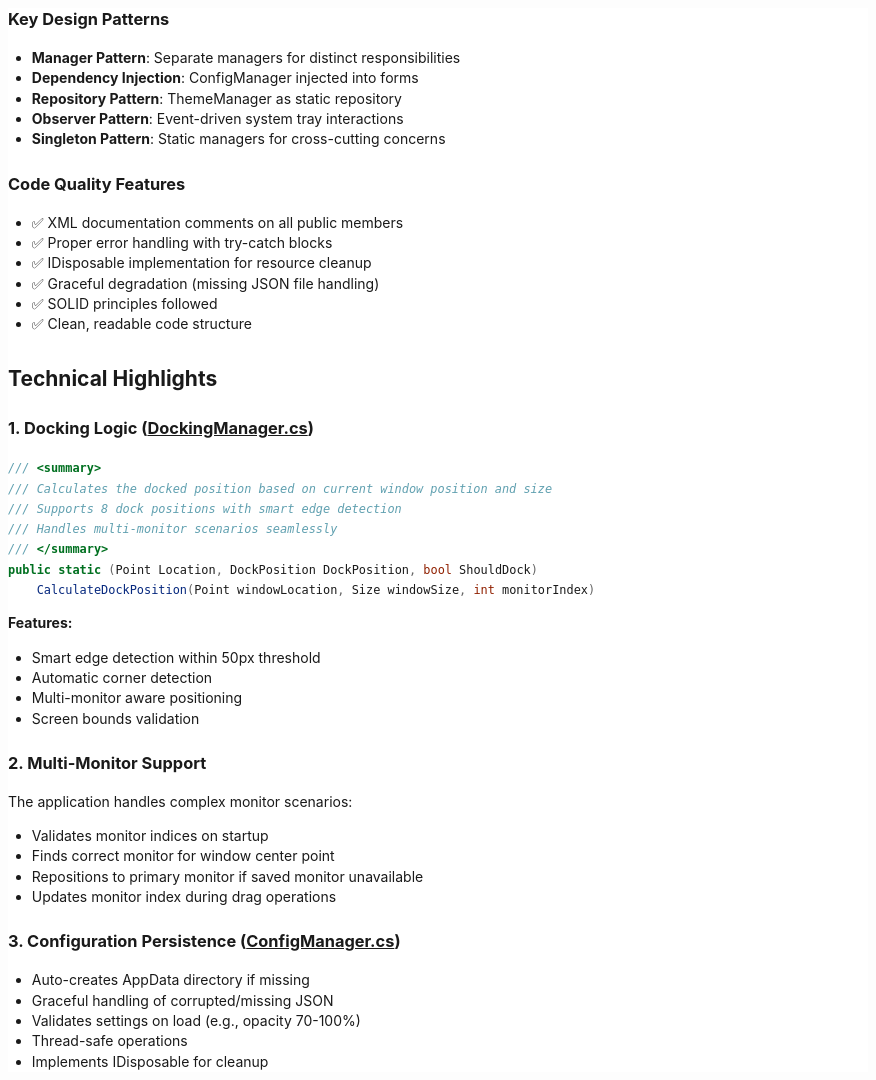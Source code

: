 ### Key Design Patterns
- **Manager Pattern**: Separate managers for distinct responsibilities
- **Dependency Injection**: ConfigManager injected into forms
- **Repository Pattern**: ThemeManager as static repository
- **Observer Pattern**: Event-driven system tray interactions
- **Singleton Pattern**: Static managers for cross-cutting concerns

### Code Quality Features
- ✅ XML documentation comments on all public members
- ✅ Proper error handling with try-catch blocks
- ✅ IDisposable implementation for resource cleanup
- ✅ Graceful degradation (missing JSON file handling)
- ✅ SOLID principles followed
- ✅ Clean, readable code structure

## Technical Highlights

### 1. Docking Logic ([DockingManager.cs](SuiteView/Managers/DockingManager.cs))
```csharp
/// <summary>
/// Calculates the docked position based on current window position and size
/// Supports 8 dock positions with smart edge detection
/// Handles multi-monitor scenarios seamlessly
/// </summary>
public static (Point Location, DockPosition DockPosition, bool ShouldDock)
    CalculateDockPosition(Point windowLocation, Size windowSize, int monitorIndex)
```

**Features:**
- Smart edge detection within 50px threshold
- Automatic corner detection
- Multi-monitor aware positioning
- Screen bounds validation

### 2. Multi-Monitor Support
The application handles complex monitor scenarios:
- Validates monitor indices on startup
- Finds correct monitor for window center point
- Repositions to primary monitor if saved monitor unavailable
- Updates monitor index during drag operations

### 3. Configuration Persistence ([ConfigManager.cs](SuiteView/Managers/ConfigManager.cs))
- Auto-creates AppData directory if missing
- Graceful handling of corrupted/missing JSON
- Validates settings on load (e.g., opacity 70-100%)
- Thread-safe operations
- Implements IDisposable for cleanup
